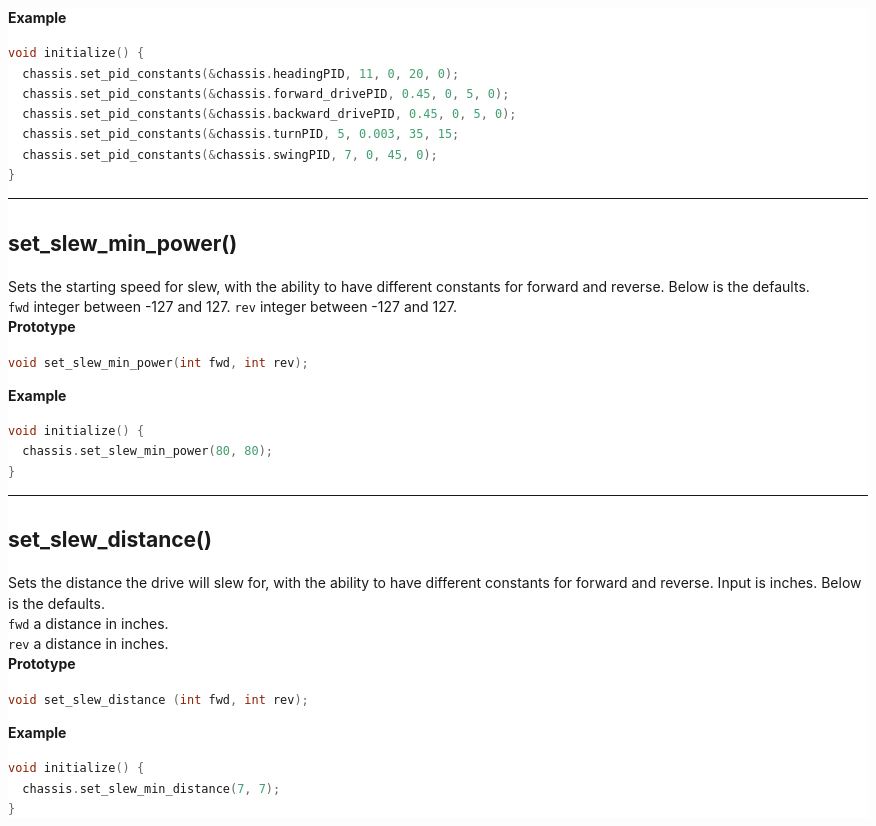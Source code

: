```cpp
```

**Example**
```cpp
void initialize() {
  chassis.set_pid_constants(&chassis.headingPID, 11, 0, 20, 0);
  chassis.set_pid_constants(&chassis.forward_drivePID, 0.45, 0, 5, 0);
  chassis.set_pid_constants(&chassis.backward_drivePID, 0.45, 0, 5, 0);
  chassis.set_pid_constants(&chassis.turnPID, 5, 0.003, 35, 15;
  chassis.set_pid_constants(&chassis.swingPID, 7, 0, 45, 0);
}
```


---


## set_slew_min_power()
Sets the starting speed for slew, with the ability to have different constants for forward and reverse.  Below is the defaults.   
`fwd` integer between -127 and 127.
`rev` integer between -127 and 127.  
**Prototype**
```cpp
void set_slew_min_power(int fwd, int rev);
```

**Example**
```cpp
void initialize() {
  chassis.set_slew_min_power(80, 80);
}
```


---


## set_slew_distance()
Sets the distance the drive will slew for, with the ability to have different constants for forward and reverse.  Input is inches.  Below is the defaults.   
`fwd` a distance in inches.   
`rev` a distance in inches.   
**Prototype**
```cpp
void set_slew_distance (int fwd, int rev);
```

**Example**
```cpp
void initialize() {
  chassis.set_slew_min_distance(7, 7);
}
```
